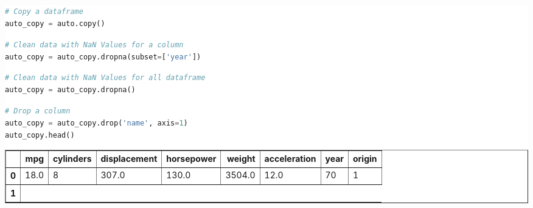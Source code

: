 


```python
# Copy a dataframe
auto_copy = auto.copy()
```


```python
# Clean data with NaN Values for a column
auto_copy = auto_copy.dropna(subset=['year'])
```


```python
# Clean data with NaN Values for all dataframe
auto_copy = auto_copy.dropna()
```


```python
# Drop a column
auto_copy = auto_copy.drop('name', axis=1)
auto_copy.head()
```




<div>
<style scoped>
    .dataframe tbody tr th:only-of-type {
        vertical-align: middle;
    }

    .dataframe tbody tr th {
        vertical-align: top;
    }

    .dataframe thead th {
        text-align: right;
    }
</style>
<table border="1" class="dataframe">
  <thead>
    <tr style="text-align: right;">
      <th></th>
      <th>mpg</th>
      <th>cylinders</th>
      <th>displacement</th>
      <th>horsepower</th>
      <th>weight</th>
      <th>acceleration</th>
      <th>year</th>
      <th>origin</th>
    </tr>
  </thead>
  <tbody>
    <tr>
      <th>0</th>
      <td>18.0</td>
      <td>8</td>
      <td>307.0</td>
      <td>130.0</td>
      <td>3504.0</td>
      <td>12.0</td>
      <td>70</td>
      <td>1</td>
    </tr>
    <tr>
      <th>1</th>
